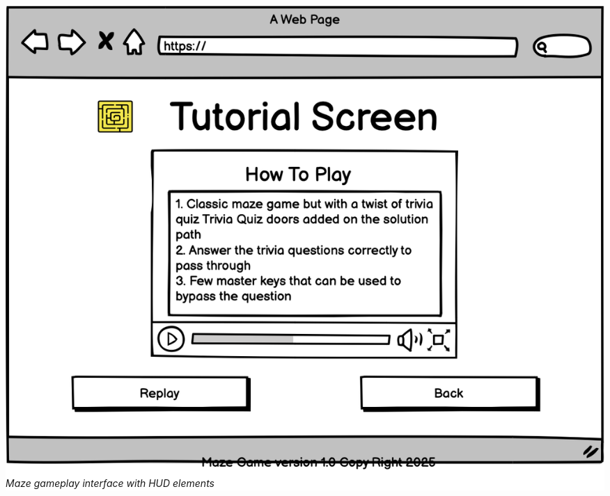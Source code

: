 ![Desktop Wireframe 2](assets/images/wireframe-desktop2.png)
*Maze gameplay interface with HUD elements*
